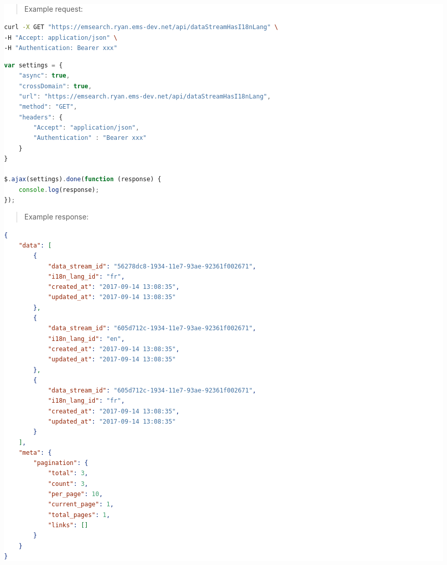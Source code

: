 > Example request:

```bash
curl -X GET "https://emsearch.ryan.ems-dev.net/api/dataStreamHasI18nLang" \
-H "Accept: application/json" \
-H "Authentication: Bearer xxx"

```

```javascript
var settings = {
    "async": true,
    "crossDomain": true,
    "url": "https://emsearch.ryan.ems-dev.net/api/dataStreamHasI18nLang",
    "method": "GET",
    "headers": {
        "Accept": "application/json",
        "Authentication" : "Bearer xxx"
    }
}

$.ajax(settings).done(function (response) {
    console.log(response);
});
```

> Example response:

```json
{
    "data": [
        {
            "data_stream_id": "56278dc8-1934-11e7-93ae-92361f002671",
            "i18n_lang_id": "fr",
            "created_at": "2017-09-14 13:08:35",
            "updated_at": "2017-09-14 13:08:35"
        },
        {
            "data_stream_id": "605d712c-1934-11e7-93ae-92361f002671",
            "i18n_lang_id": "en",
            "created_at": "2017-09-14 13:08:35",
            "updated_at": "2017-09-14 13:08:35"
        },
        {
            "data_stream_id": "605d712c-1934-11e7-93ae-92361f002671",
            "i18n_lang_id": "fr",
            "created_at": "2017-09-14 13:08:35",
            "updated_at": "2017-09-14 13:08:35"
        }
    ],
    "meta": {
        "pagination": {
            "total": 3,
            "count": 3,
            "per_page": 10,
            "current_page": 1,
            "total_pages": 1,
            "links": []
        }
    }
}
```
